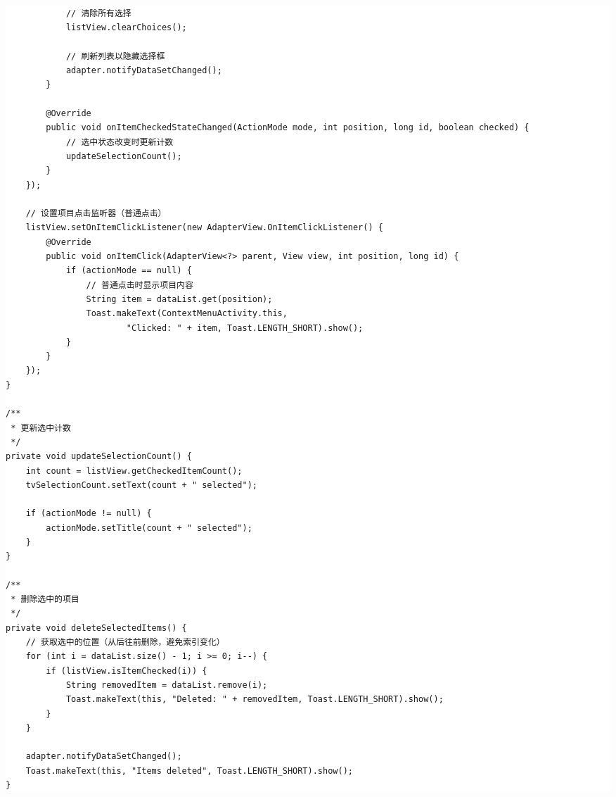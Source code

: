                 // 清除所有选择
                listView.clearChoices();

                // 刷新列表以隐藏选择框
                adapter.notifyDataSetChanged();
            }

            @Override
            public void onItemCheckedStateChanged(ActionMode mode, int position, long id, boolean checked) {
                // 选中状态改变时更新计数
                updateSelectionCount();
            }
        });

        // 设置项目点击监听器（普通点击）
        listView.setOnItemClickListener(new AdapterView.OnItemClickListener() {
            @Override
            public void onItemClick(AdapterView<?> parent, View view, int position, long id) {
                if (actionMode == null) {
                    // 普通点击时显示项目内容
                    String item = dataList.get(position);
                    Toast.makeText(ContextMenuActivity.this,
                            "Clicked: " + item, Toast.LENGTH_SHORT).show();
                }
            }
        });
    }

    /**
     * 更新选中计数
     */
    private void updateSelectionCount() {
        int count = listView.getCheckedItemCount();
        tvSelectionCount.setText(count + " selected");

        if (actionMode != null) {
            actionMode.setTitle(count + " selected");
        }
    }

    /**
     * 删除选中的项目
     */
    private void deleteSelectedItems() {
        // 获取选中的位置（从后往前删除，避免索引变化）
        for (int i = dataList.size() - 1; i >= 0; i--) {
            if (listView.isItemChecked(i)) {
                String removedItem = dataList.remove(i);
                Toast.makeText(this, "Deleted: " + removedItem, Toast.LENGTH_SHORT).show();
            }
        }

        adapter.notifyDataSetChanged();
        Toast.makeText(this, "Items deleted", Toast.LENGTH_SHORT).show();
    }
